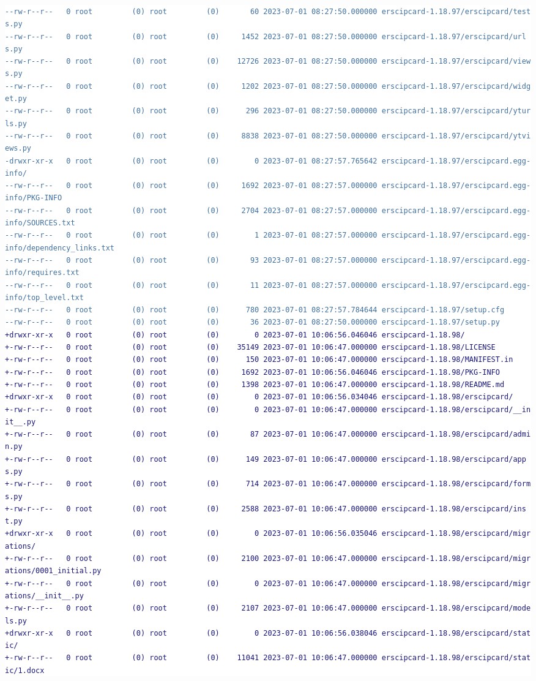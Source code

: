 ```diff
--rw-r--r--   0 root         (0) root         (0)       60 2023-07-01 08:27:50.000000 erscipcard-1.18.97/erscipcard/tests.py
--rw-r--r--   0 root         (0) root         (0)     1452 2023-07-01 08:27:50.000000 erscipcard-1.18.97/erscipcard/urls.py
--rw-r--r--   0 root         (0) root         (0)    12726 2023-07-01 08:27:50.000000 erscipcard-1.18.97/erscipcard/views.py
--rw-r--r--   0 root         (0) root         (0)     1202 2023-07-01 08:27:50.000000 erscipcard-1.18.97/erscipcard/widget.py
--rw-r--r--   0 root         (0) root         (0)      296 2023-07-01 08:27:50.000000 erscipcard-1.18.97/erscipcard/yturls.py
--rw-r--r--   0 root         (0) root         (0)     8838 2023-07-01 08:27:50.000000 erscipcard-1.18.97/erscipcard/ytviews.py
-drwxr-xr-x   0 root         (0) root         (0)        0 2023-07-01 08:27:57.765642 erscipcard-1.18.97/erscipcard.egg-info/
--rw-r--r--   0 root         (0) root         (0)     1692 2023-07-01 08:27:57.000000 erscipcard-1.18.97/erscipcard.egg-info/PKG-INFO
--rw-r--r--   0 root         (0) root         (0)     2704 2023-07-01 08:27:57.000000 erscipcard-1.18.97/erscipcard.egg-info/SOURCES.txt
--rw-r--r--   0 root         (0) root         (0)        1 2023-07-01 08:27:57.000000 erscipcard-1.18.97/erscipcard.egg-info/dependency_links.txt
--rw-r--r--   0 root         (0) root         (0)       93 2023-07-01 08:27:57.000000 erscipcard-1.18.97/erscipcard.egg-info/requires.txt
--rw-r--r--   0 root         (0) root         (0)       11 2023-07-01 08:27:57.000000 erscipcard-1.18.97/erscipcard.egg-info/top_level.txt
--rw-r--r--   0 root         (0) root         (0)      780 2023-07-01 08:27:57.784644 erscipcard-1.18.97/setup.cfg
--rw-r--r--   0 root         (0) root         (0)       36 2023-07-01 08:27:50.000000 erscipcard-1.18.97/setup.py
+drwxr-xr-x   0 root         (0) root         (0)        0 2023-07-01 10:06:56.046046 erscipcard-1.18.98/
+-rw-r--r--   0 root         (0) root         (0)    35149 2023-07-01 10:06:47.000000 erscipcard-1.18.98/LICENSE
+-rw-r--r--   0 root         (0) root         (0)      150 2023-07-01 10:06:47.000000 erscipcard-1.18.98/MANIFEST.in
+-rw-r--r--   0 root         (0) root         (0)     1692 2023-07-01 10:06:56.046046 erscipcard-1.18.98/PKG-INFO
+-rw-r--r--   0 root         (0) root         (0)     1398 2023-07-01 10:06:47.000000 erscipcard-1.18.98/README.md
+drwxr-xr-x   0 root         (0) root         (0)        0 2023-07-01 10:06:56.034046 erscipcard-1.18.98/erscipcard/
+-rw-r--r--   0 root         (0) root         (0)        0 2023-07-01 10:06:47.000000 erscipcard-1.18.98/erscipcard/__init__.py
+-rw-r--r--   0 root         (0) root         (0)       87 2023-07-01 10:06:47.000000 erscipcard-1.18.98/erscipcard/admin.py
+-rw-r--r--   0 root         (0) root         (0)      149 2023-07-01 10:06:47.000000 erscipcard-1.18.98/erscipcard/apps.py
+-rw-r--r--   0 root         (0) root         (0)      714 2023-07-01 10:06:47.000000 erscipcard-1.18.98/erscipcard/forms.py
+-rw-r--r--   0 root         (0) root         (0)     2588 2023-07-01 10:06:47.000000 erscipcard-1.18.98/erscipcard/inst.py
+drwxr-xr-x   0 root         (0) root         (0)        0 2023-07-01 10:06:56.035046 erscipcard-1.18.98/erscipcard/migrations/
+-rw-r--r--   0 root         (0) root         (0)     2100 2023-07-01 10:06:47.000000 erscipcard-1.18.98/erscipcard/migrations/0001_initial.py
+-rw-r--r--   0 root         (0) root         (0)        0 2023-07-01 10:06:47.000000 erscipcard-1.18.98/erscipcard/migrations/__init__.py
+-rw-r--r--   0 root         (0) root         (0)     2107 2023-07-01 10:06:47.000000 erscipcard-1.18.98/erscipcard/models.py
+drwxr-xr-x   0 root         (0) root         (0)        0 2023-07-01 10:06:56.038046 erscipcard-1.18.98/erscipcard/static/
+-rw-r--r--   0 root         (0) root         (0)    11041 2023-07-01 10:06:47.000000 erscipcard-1.18.98/erscipcard/static/1.docx
```